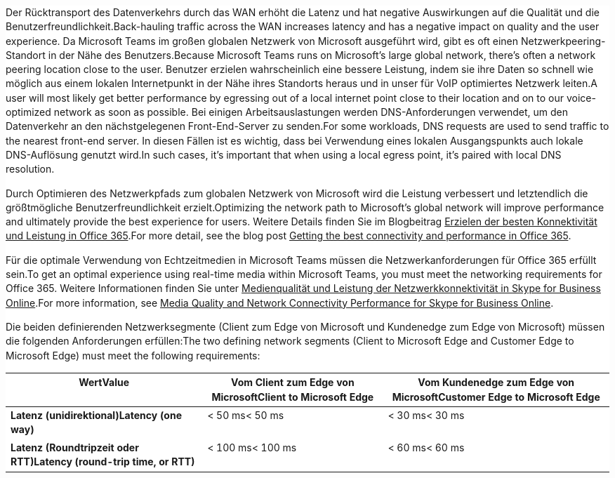 <span data-ttu-id="67433-168">Der Rücktransport des Datenverkehrs durch das WAN erhöht die Latenz und hat negative Auswirkungen auf die Qualität und die Benutzerfreundlichkeit.</span><span class="sxs-lookup"><span data-stu-id="67433-168">Back-hauling traffic across the WAN increases latency and has a negative impact on quality and the user experience.</span></span> <span data-ttu-id="67433-169">Da Microsoft Teams im großen globalen Netzwerk von Microsoft ausgeführt wird, gibt es oft einen Netzwerkpeering-Standort in der Nähe des Benutzers.</span><span class="sxs-lookup"><span data-stu-id="67433-169">Because Microsoft Teams runs on Microsoft’s large global network, there’s often a network peering location close to the user.</span></span> <span data-ttu-id="67433-170">Benutzer erzielen wahrscheinlich eine bessere Leistung, indem sie ihre Daten so schnell wie möglich aus einem lokalen Internetpunkt in der Nähe ihres Standorts heraus und in unser für VoIP optimiertes Netzwerk leiten.</span><span class="sxs-lookup"><span data-stu-id="67433-170">A user will most likely get better performance by egressing out of a local internet point close to their location and on to our voice-optimized network as soon as possible.</span></span> <span data-ttu-id="67433-171">Bei einigen Arbeitsauslastungen werden DNS-Anforderungen verwendet, um den Datenverkehr an den nächstgelegenen Front-End-Server zu senden.</span><span class="sxs-lookup"><span data-stu-id="67433-171">For some workloads, DNS requests are used to send traffic to the nearest front-end server.</span></span> <span data-ttu-id="67433-172">In diesen Fällen ist es wichtig, dass bei Verwendung eines lokalen Ausgangspunkts auch lokale DNS-Auflösung genutzt wird.</span><span class="sxs-lookup"><span data-stu-id="67433-172">In such cases, it’s important that when using a local egress point, it’s paired with local DNS resolution.</span></span>

<span data-ttu-id="67433-173">Durch Optimieren des Netzwerkpfads zum globalen Netzwerk von Microsoft wird die Leistung verbessert und letztendlich die größtmögliche Benutzerfreundlichkeit erzielt.</span><span class="sxs-lookup"><span data-stu-id="67433-173">Optimizing the network path to Microsoft’s global network will improve performance and ultimately provide the best experience for users.</span></span> <span data-ttu-id="67433-174">Weitere Details finden Sie im Blogbeitrag [Erzielen der besten Konnektivität und Leistung in Office 365](https://techcommunity.microsoft.com/t5/Office-365-Blog/Getting-the-best-connectivity-and-performance-in-Office-365/ba-p/124694).</span><span class="sxs-lookup"><span data-stu-id="67433-174">For more detail, see the blog post [Getting the best connectivity and performance in Office 365](https://techcommunity.microsoft.com/t5/Office-365-Blog/Getting-the-best-connectivity-and-performance-in-Office-365/ba-p/124694).</span></span>


<span data-ttu-id="67433-175">Für die optimale Verwendung von Echtzeitmedien in Microsoft Teams müssen die Netzwerkanforderungen für Office 365 erfüllt sein.</span><span class="sxs-lookup"><span data-stu-id="67433-175">To get an optimal experience using real-time media within Microsoft Teams, you must meet the networking requirements for Office 365.</span></span> <span data-ttu-id="67433-176">Weitere Informationen finden Sie unter [Medienqualität und Leistung der Netzwerkkonnektivität in Skype for Business Online](/SkypeForBusiness/optimizing-your-network/media-quality-and-network-connectivity-performance).</span><span class="sxs-lookup"><span data-stu-id="67433-176">For more information, see [Media Quality and Network Connectivity Performance for Skype for Business Online](/SkypeForBusiness/optimizing-your-network/media-quality-and-network-connectivity-performance).</span></span>

<span data-ttu-id="67433-177">Die beiden definierenden Netzwerksegmente (Client zum Edge von Microsoft und Kundenedge zum Edge von Microsoft) müssen die folgenden Anforderungen erfüllen:</span><span class="sxs-lookup"><span data-stu-id="67433-177">The two defining network segments (Client to Microsoft Edge and Customer Edge to Microsoft Edge) must meet the following requirements:</span></span>


|<span data-ttu-id="67433-178">**Wert**</span><span class="sxs-lookup"><span data-stu-id="67433-178">**Value**</span></span>  |<span data-ttu-id="67433-179">**Vom Client zum Edge von Microsoft**</span><span class="sxs-lookup"><span data-stu-id="67433-179">**Client to Microsoft Edge**</span></span>  |<span data-ttu-id="67433-180">**Vom Kundenedge zum Edge von Microsoft**</span><span class="sxs-lookup"><span data-stu-id="67433-180">**Customer Edge to Microsoft Edge**</span></span>  |
|---------|---------|---------|
|<span data-ttu-id="67433-181">**Latenz (unidirektional)**</span><span class="sxs-lookup"><span data-stu-id="67433-181">**Latency (one way)**</span></span>     |<span data-ttu-id="67433-182">< 50 ms</span><span class="sxs-lookup"><span data-stu-id="67433-182">< 50 ms</span></span>          |<span data-ttu-id="67433-183">< 30 ms</span><span class="sxs-lookup"><span data-stu-id="67433-183">< 30 ms</span></span>          |
|<span data-ttu-id="67433-184">**Latenz (Roundtripzeit oder RTT)**</span><span class="sxs-lookup"><span data-stu-id="67433-184">**Latency (round-trip time, or RTT)**</span></span> |<span data-ttu-id="67433-185">< 100 ms</span><span class="sxs-lookup"><span data-stu-id="67433-185">< 100 ms</span></span>         |<span data-ttu-id="67433-186">< 60 ms</span><span class="sxs-lookup"><span data-stu-id="67433-186">< 60 ms</span></span>         |